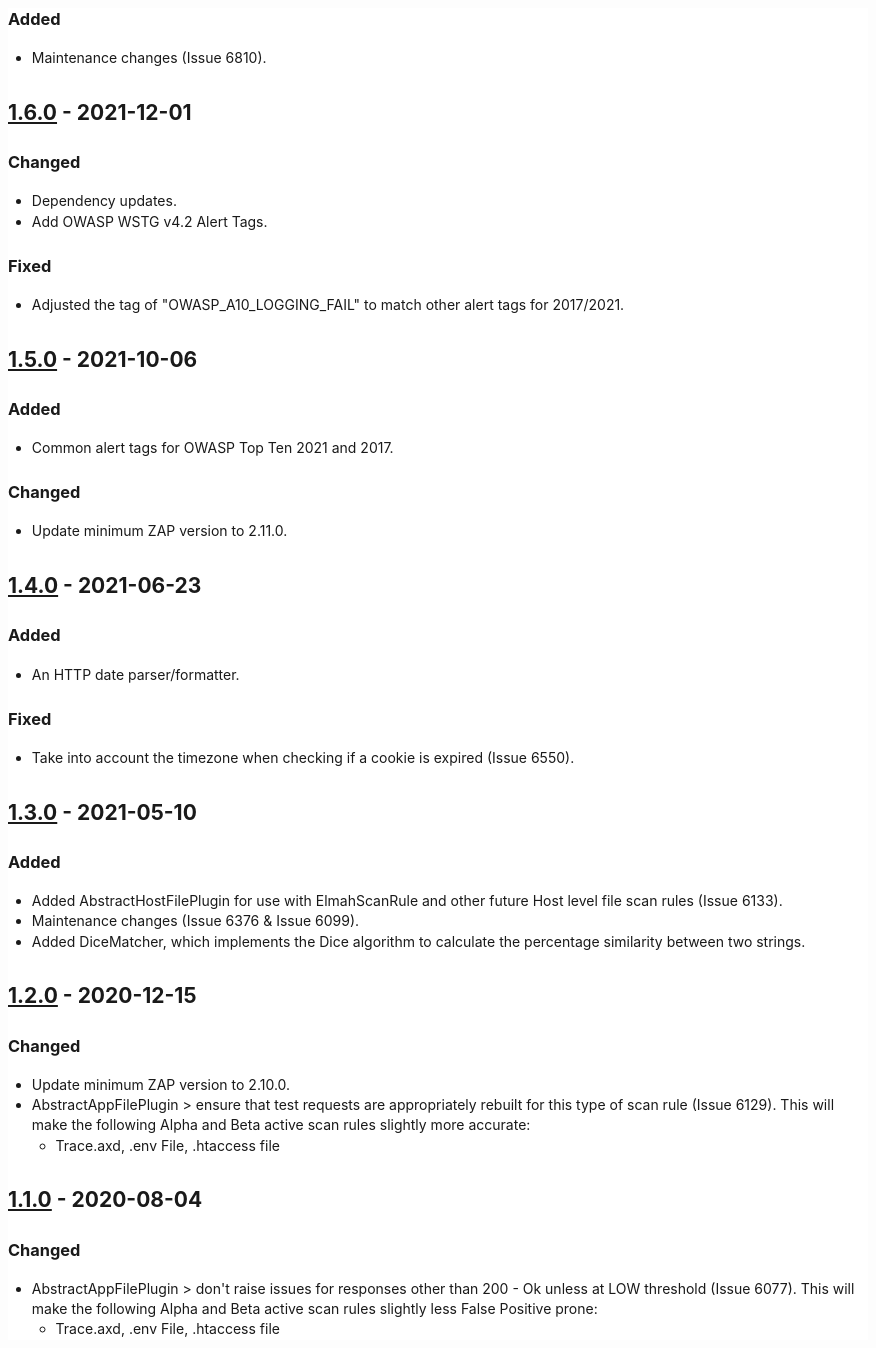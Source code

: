 ### Added
- Maintenance changes (Issue 6810).

## [1.6.0] - 2021-12-01
### Changed
- Dependency updates.
- Add OWASP WSTG v4.2 Alert Tags.

### Fixed
- Adjusted the tag of "OWASP_A10_LOGGING_FAIL" to match other alert tags for 2017/2021.

## [1.5.0] - 2021-10-06
### Added
- Common alert tags for OWASP Top Ten 2021 and 2017.

### Changed
- Update minimum ZAP version to 2.11.0.

## [1.4.0] - 2021-06-23
### Added
- An HTTP date parser/formatter.

### Fixed
- Take into account the timezone when checking if a cookie is expired (Issue 6550).

## [1.3.0] - 2021-05-10
### Added
- Added AbstractHostFilePlugin for use with ElmahScanRule and other future Host level file scan rules (Issue 6133).
- Maintenance changes (Issue 6376 & Issue 6099).
- Added DiceMatcher, which implements the Dice algorithm to calculate the percentage similarity between two strings.

## [1.2.0] - 2020-12-15
### Changed
- Update minimum ZAP version to 2.10.0.
- AbstractAppFilePlugin > ensure that test requests are appropriately rebuilt for this type of scan rule (Issue 6129). This will make the following Alpha and Beta active scan rules slightly more accurate:
  - Trace.axd, .env File, .htaccess file

## [1.1.0] - 2020-08-04
### Changed
- AbstractAppFilePlugin > don't raise issues for responses other than 200 - Ok unless at LOW threshold (Issue 6077). This will make the following Alpha and Beta active scan rules slightly less False Positive prone:
  - Trace.axd, .env File, .htaccess file


[1.24.0]: https://github.com/zaproxy/zap-extensions/releases/commonlib-v1.24.0
[1.23.0]: https://github.com/zaproxy/zap-extensions/releases/commonlib-v1.23.0
[1.22.0]: https://github.com/zaproxy/zap-extensions/releases/commonlib-v1.22.0
[1.21.0]: https://github.com/zaproxy/zap-extensions/releases/commonlib-v1.21.0
[1.20.0]: https://github.com/zaproxy/zap-extensions/releases/commonlib-v1.20.0
[1.19.0]: https://github.com/zaproxy/zap-extensions/releases/commonlib-v1.19.0
[1.18.0]: https://github.com/zaproxy/zap-extensions/releases/commonlib-v1.18.0
[1.17.0]: https://github.com/zaproxy/zap-extensions/releases/commonlib-v1.17.0
[1.16.0]: https://github.com/zaproxy/zap-extensions/releases/commonlib-v1.16.0
[1.15.0]: https://github.com/zaproxy/zap-extensions/releases/commonlib-v1.15.0
[1.14.0]: https://github.com/zaproxy/zap-extensions/releases/commonlib-v1.14.0
[1.13.0]: https://github.com/zaproxy/zap-extensions/releases/commonlib-v1.13.0
[1.12.0]: https://github.com/zaproxy/zap-extensions/releases/commonlib-v1.12.0
[1.11.0]: https://github.com/zaproxy/zap-extensions/releases/commonlib-v1.11.0
[1.10.0]: https://github.com/zaproxy/zap-extensions/releases/commonlib-v1.10.0
[1.9.0]: https://github.com/zaproxy/zap-extensions/releases/commonlib-v1.9.0
[1.8.0]: https://github.com/zaproxy/zap-extensions/releases/commonlib-v1.8.0
[1.7.0]: https://github.com/zaproxy/zap-extensions/releases/commonlib-v1.7.0
[1.6.0]: https://github.com/zaproxy/zap-extensions/releases/commonlib-v1.6.0
[1.5.0]: https://github.com/zaproxy/zap-extensions/releases/commonlib-v1.5.0
[1.4.0]: https://github.com/zaproxy/zap-extensions/releases/commonlib-v1.4.0
[1.3.0]: https://github.com/zaproxy/zap-extensions/releases/commonlib-v1.3.0
[1.2.0]: https://github.com/zaproxy/zap-extensions/releases/commonlib-v1.2.0
[1.1.0]: https://github.com/zaproxy/zap-extensions/releases/commonlib-v1.1.0
[1.0.0]: https://github.com/zaproxy/zap-extensions/releases/commonlib-v1.0.0